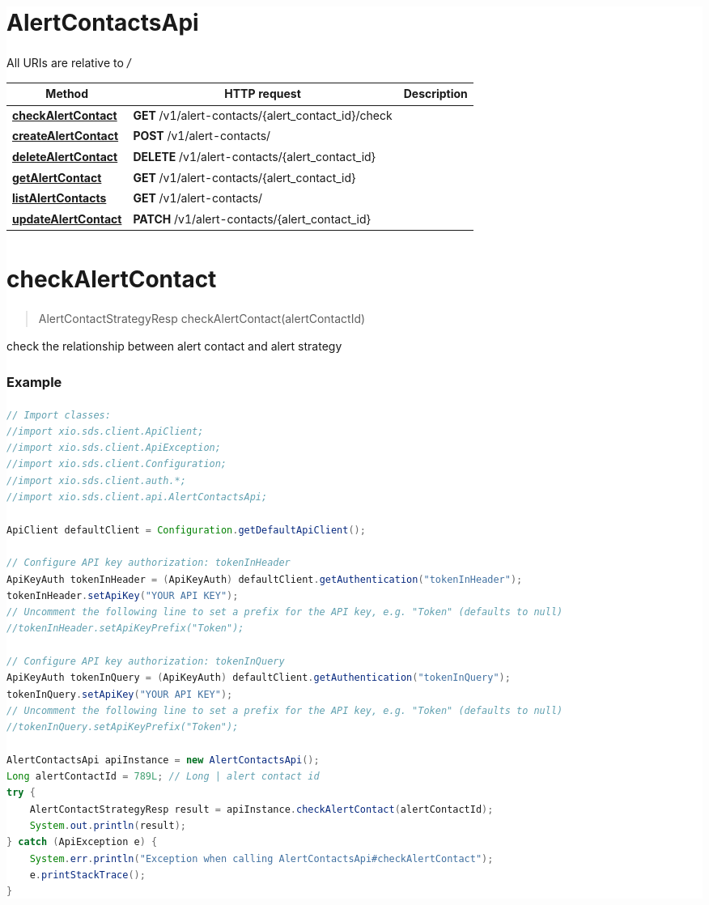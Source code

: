 # AlertContactsApi

All URIs are relative to */*

Method | HTTP request | Description
------------- | ------------- | -------------
[**checkAlertContact**](AlertContactsApi.md#checkAlertContact) | **GET** /v1/alert-contacts/{alert_contact_id}/check | 
[**createAlertContact**](AlertContactsApi.md#createAlertContact) | **POST** /v1/alert-contacts/ | 
[**deleteAlertContact**](AlertContactsApi.md#deleteAlertContact) | **DELETE** /v1/alert-contacts/{alert_contact_id} | 
[**getAlertContact**](AlertContactsApi.md#getAlertContact) | **GET** /v1/alert-contacts/{alert_contact_id} | 
[**listAlertContacts**](AlertContactsApi.md#listAlertContacts) | **GET** /v1/alert-contacts/ | 
[**updateAlertContact**](AlertContactsApi.md#updateAlertContact) | **PATCH** /v1/alert-contacts/{alert_contact_id} | 

<a name="checkAlertContact"></a>
# **checkAlertContact**
> AlertContactStrategyResp checkAlertContact(alertContactId)



check the relationship between alert contact and alert strategy

### Example
```java
// Import classes:
//import xio.sds.client.ApiClient;
//import xio.sds.client.ApiException;
//import xio.sds.client.Configuration;
//import xio.sds.client.auth.*;
//import xio.sds.client.api.AlertContactsApi;

ApiClient defaultClient = Configuration.getDefaultApiClient();

// Configure API key authorization: tokenInHeader
ApiKeyAuth tokenInHeader = (ApiKeyAuth) defaultClient.getAuthentication("tokenInHeader");
tokenInHeader.setApiKey("YOUR API KEY");
// Uncomment the following line to set a prefix for the API key, e.g. "Token" (defaults to null)
//tokenInHeader.setApiKeyPrefix("Token");

// Configure API key authorization: tokenInQuery
ApiKeyAuth tokenInQuery = (ApiKeyAuth) defaultClient.getAuthentication("tokenInQuery");
tokenInQuery.setApiKey("YOUR API KEY");
// Uncomment the following line to set a prefix for the API key, e.g. "Token" (defaults to null)
//tokenInQuery.setApiKeyPrefix("Token");

AlertContactsApi apiInstance = new AlertContactsApi();
Long alertContactId = 789L; // Long | alert contact id
try {
    AlertContactStrategyResp result = apiInstance.checkAlertContact(alertContactId);
    System.out.println(result);
} catch (ApiException e) {
    System.err.println("Exception when calling AlertContactsApi#checkAlertContact");
    e.printStackTrace();
}
```
